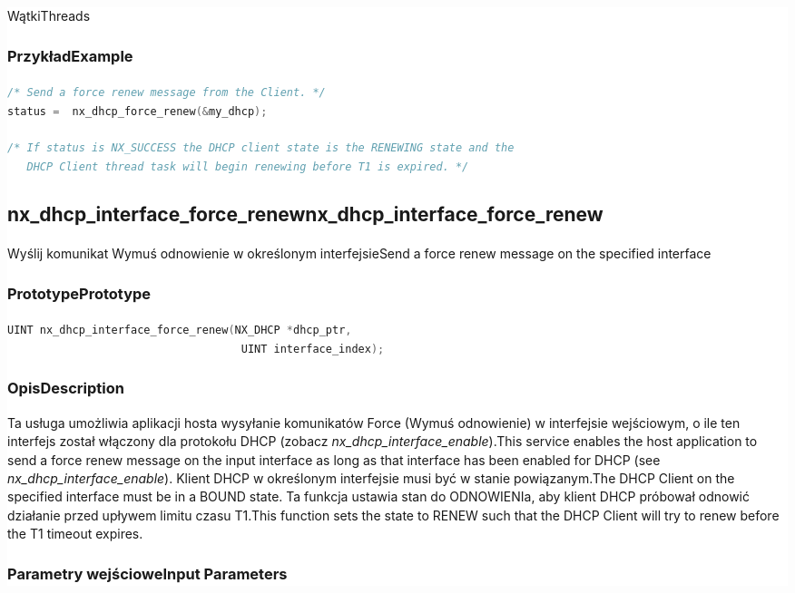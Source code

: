 <span data-ttu-id="ccb1f-284">Wątki</span><span class="sxs-lookup"><span data-stu-id="ccb1f-284">Threads</span></span>

### <a name="example"></a><span data-ttu-id="ccb1f-285">Przykład</span><span class="sxs-lookup"><span data-stu-id="ccb1f-285">Example</span></span>

```C
/* Send a force renew message from the Client. */
status =  nx_dhcp_force_renew(&my_dhcp);

/* If status is NX_SUCCESS the DHCP client state is the RENEWING state and the    
   DHCP Client thread task will begin renewing before T1 is expired. */
```

## <a name="nx_dhcp_interface_force_renew"></a><span data-ttu-id="ccb1f-286">nx_dhcp_interface_force_renew</span><span class="sxs-lookup"><span data-stu-id="ccb1f-286">nx_dhcp_interface_force_renew</span></span>

<span data-ttu-id="ccb1f-287">Wyślij komunikat Wymuś odnowienie w określonym interfejsie</span><span class="sxs-lookup"><span data-stu-id="ccb1f-287">Send a force renew message on the specified interface</span></span>

### <a name="prototype"></a><span data-ttu-id="ccb1f-288">Prototype</span><span class="sxs-lookup"><span data-stu-id="ccb1f-288">Prototype</span></span>

```C
UINT nx_dhcp_interface_force_renew(NX_DHCP *dhcp_ptr,
                                    UINT interface_index);
```

### <a name="description"></a><span data-ttu-id="ccb1f-289">Opis</span><span class="sxs-lookup"><span data-stu-id="ccb1f-289">Description</span></span>

<span data-ttu-id="ccb1f-290">Ta usługa umożliwia aplikacji hosta wysyłanie komunikatów Force (Wymuś odnowienie) w interfejsie wejściowym, o ile ten interfejs został włączony dla protokołu DHCP (zobacz *nx_dhcp_interface_enable*).</span><span class="sxs-lookup"><span data-stu-id="ccb1f-290">This service enables the host application to send a force renew message on the input interface as long as that interface has been enabled for DHCP (see *nx_dhcp_interface_enable*).</span></span> <span data-ttu-id="ccb1f-291">Klient DHCP w określonym interfejsie musi być w stanie powiązanym.</span><span class="sxs-lookup"><span data-stu-id="ccb1f-291">The DHCP Client on the specified interface must be in a BOUND state.</span></span> <span data-ttu-id="ccb1f-292">Ta funkcja ustawia stan do ODNOWIENIa, aby klient DHCP próbował odnowić działanie przed upływem limitu czasu T1.</span><span class="sxs-lookup"><span data-stu-id="ccb1f-292">This function sets the state to RENEW such that the DHCP Client will try to renew before the T1 timeout expires.</span></span>

### <a name="input-parameters"></a><span data-ttu-id="ccb1f-293">Parametry wejściowe</span><span class="sxs-lookup"><span data-stu-id="ccb1f-293">Input Parameters</span></span>
